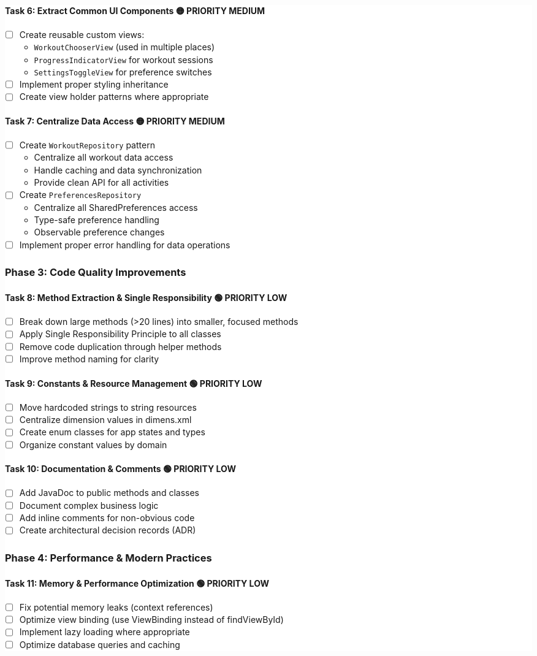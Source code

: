 #### **Task 6: Extract Common UI Components** 🟡 **PRIORITY MEDIUM**
- [ ] Create reusable custom views:
  - `WorkoutChooserView` (used in multiple places)
  - `ProgressIndicatorView` for workout sessions
  - `SettingsToggleView` for preference switches
- [ ] Implement proper styling inheritance
- [ ] Create view holder patterns where appropriate

#### **Task 7: Centralize Data Access** 🟡 **PRIORITY MEDIUM**
- [ ] Create `WorkoutRepository` pattern
  - Centralize all workout data access
  - Handle caching and data synchronization
  - Provide clean API for all activities
- [ ] Create `PreferencesRepository` 
  - Centralize all SharedPreferences access
  - Type-safe preference handling
  - Observable preference changes
- [ ] Implement proper error handling for data operations

### **Phase 3: Code Quality Improvements**

#### **Task 8: Method Extraction & Single Responsibility** 🟢 **PRIORITY LOW**
- [ ] Break down large methods (>20 lines) into smaller, focused methods
- [ ] Apply Single Responsibility Principle to all classes
- [ ] Remove code duplication through helper methods
- [ ] Improve method naming for clarity

#### **Task 9: Constants & Resource Management** 🟢 **PRIORITY LOW**
- [ ] Move hardcoded strings to string resources
- [ ] Centralize dimension values in dimens.xml
- [ ] Create enum classes for app states and types
- [ ] Organize constant values by domain

#### **Task 10: Documentation & Comments** 🟢 **PRIORITY LOW**
- [ ] Add JavaDoc to public methods and classes
- [ ] Document complex business logic
- [ ] Add inline comments for non-obvious code
- [ ] Create architectural decision records (ADR)

### **Phase 4: Performance & Modern Practices**

#### **Task 11: Memory & Performance Optimization** 🟢 **PRIORITY LOW**
- [ ] Fix potential memory leaks (context references)
- [ ] Optimize view binding (use ViewBinding instead of findViewById)
- [ ] Implement lazy loading where appropriate
- [ ] Optimize database queries and caching
